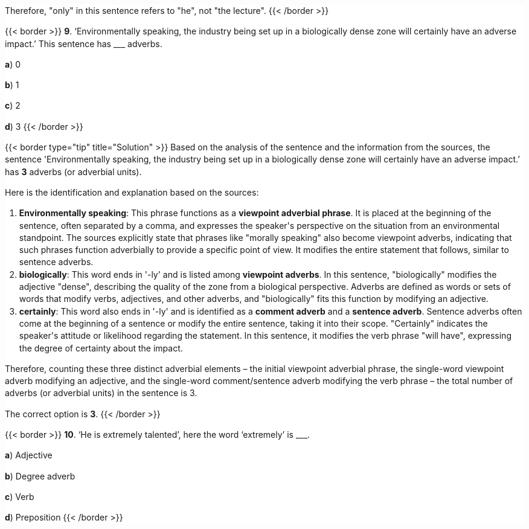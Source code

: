 Therefore, "only" in this sentence refers to "he", not "the lecture".
{{< /border >}}

{{< border >}}
**9**. ‘Environmentally speaking, the industry being set up in a biologically dense zone will certainly have an adverse impact.’ This sentence has ___ adverbs.

**a**) 0

**b**) 1

**c**) 2

**d**) 3
{{< /border >}}

{{< border type="tip" title="Solution" >}}
Based on the analysis of the sentence and the information from the sources, the sentence 'Environmentally speaking, the industry being set up in a biologically dense zone will certainly have an adverse impact.’ has **3** adverbs (or adverbial units).

Here is the identification and explanation based on the sources:

1.  **Environmentally speaking**: This phrase functions as a **viewpoint adverbial phrase**. It is placed at the beginning of the sentence, often separated by a comma, and expresses the speaker's perspective on the situation from an environmental standpoint. The sources explicitly state that phrases like "morally speaking" also become viewpoint adverbs, indicating that such phrases function adverbially to provide a specific point of view. It modifies the entire statement that follows, similar to sentence adverbs.
2.  **biologically**: This word ends in '-ly' and is listed among **viewpoint adverbs**. In this sentence, "biologically" modifies the adjective "dense", describing the quality of the zone from a biological perspective. Adverbs are defined as words or sets of words that modify verbs, adjectives, and other adverbs, and "biologically" fits this function by modifying an adjective.
3.  **certainly**: This word also ends in '-ly' and is identified as a **comment adverb** and a **sentence adverb**. Sentence adverbs often come at the beginning of a sentence or modify the entire sentence, taking it into their scope. "Certainly" indicates the speaker's attitude or likelihood regarding the statement. In this sentence, it modifies the verb phrase "will have", expressing the degree of certainty about the impact.

Therefore, counting these three distinct adverbial elements – the initial viewpoint adverbial phrase, the single-word viewpoint adverb modifying an adjective, and the single-word comment/sentence adverb modifying the verb phrase – the total number of adverbs (or adverbial units) in the sentence is 3.

The correct option is **3**.
{{< /border >}}

{{< border >}}
**10**. ‘He is extremely talented’, here the word ‘extremely’ is ___.

**a**) Adjective

**b**) Degree adverb

**c**) Verb

**d**) Preposition
{{< /border >}}
